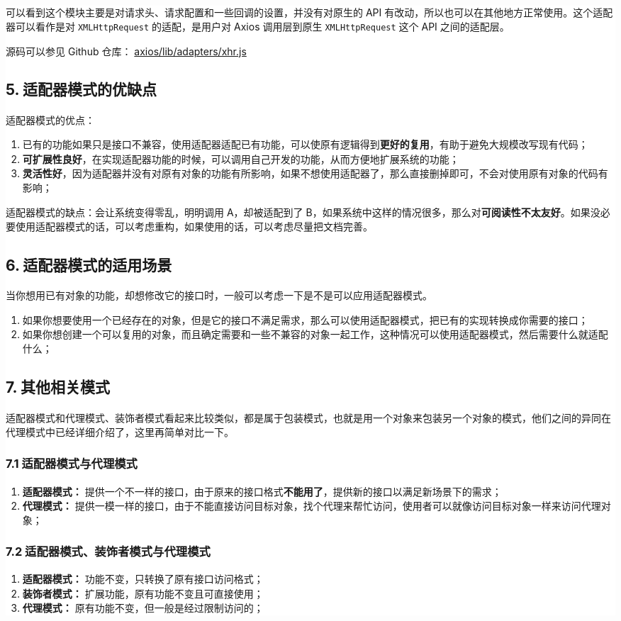 可以看到这个模块主要是对请求头、请求配置和一些回调的设置，并没有对原生的 API 有改动，所以也可以在其他地方正常使用。这个适配器可以看作是对 `XMLHttpRequest` 的适配，是用户对 Axios 调用层到原生 `XMLHttpRequest` 这个 API 之间的适配层。

源码可以参见 Github 仓库： [axios/lib/adapters/xhr.js](https://github.com/axios/axios/blob/v0.19.0/lib/adapters/xhr.js)

## 5. 适配器模式的优缺点

适配器模式的优点：

1. 已有的功能如果只是接口不兼容，使用适配器适配已有功能，可以使原有逻辑得到**更好的复用**，有助于避免大规模改写现有代码；
2. **可扩展性良好**，在实现适配器功能的时候，可以调用自己开发的功能，从而方便地扩展系统的功能；
3. **灵活性好**，因为适配器并没有对原有对象的功能有所影响，如果不想使用适配器了，那么直接删掉即可，不会对使用原有对象的代码有影响；

适配器模式的缺点：会让系统变得零乱，明明调用 A，却被适配到了 B，如果系统中这样的情况很多，那么对**可阅读性不太友好**。如果没必要使用适配器模式的话，可以考虑重构，如果使用的话，可以考虑尽量把文档完善。

## 6. 适配器模式的适用场景

当你想用已有对象的功能，却想修改它的接口时，一般可以考虑一下是不是可以应用适配器模式。

1. 如果你想要使用一个已经存在的对象，但是它的接口不满足需求，那么可以使用适配器模式，把已有的实现转换成你需要的接口；
2. 如果你想创建一个可以复用的对象，而且确定需要和一些不兼容的对象一起工作，这种情况可以使用适配器模式，然后需要什么就适配什么；

## 7. 其他相关模式

适配器模式和代理模式、装饰者模式看起来比较类似，都是属于包装模式，也就是用一个对象来包装另一个对象的模式，他们之间的异同在代理模式中已经详细介绍了，这里再简单对比一下。

### 7.1 适配器模式与代理模式

1. **适配器模式：** 提供一个不一样的接口，由于原来的接口格式**不能用了**，提供新的接口以满足新场景下的需求；
2. **代理模式：** 提供一模一样的接口，由于不能直接访问目标对象，找个代理来帮忙访问，使用者可以就像访问目标对象一样来访问代理对象；

### 7.2 适配器模式、装饰者模式与代理模式

1. **适配器模式：** 功能不变，只转换了原有接口访问格式；
2. **装饰者模式：** 扩展功能，原有功能不变且可直接使用；
3. **代理模式：** 原有功能不变，但一般是经过限制访问的；
